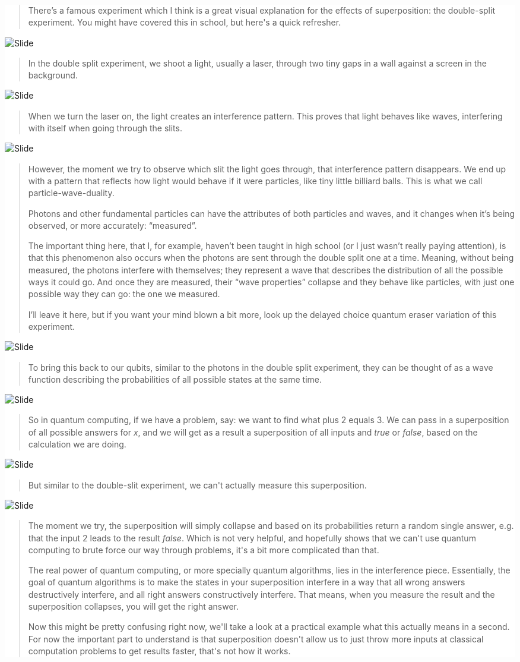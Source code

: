 > There’s a famous experiment which I think is a great visual explanation for the effects of superposition: the double-split experiment. You might have covered this in school, but here's a quick refresher.

![Slide](https://storage.cloud.google.com/julianburr-me-assets/transcript-slides/quantum-computing-for-classical-developers/slide-015.png)

> In the double split experiment, we shoot a light, usually a laser, through two tiny gaps in a wall against a screen in the background.

![Slide](https://storage.cloud.google.com/julianburr-me-assets/transcript-slides/quantum-computing-for-classical-developers/slide-016.png)

> When we turn the laser on, the light creates an interference pattern. This proves that light behaves like waves, interfering with itself when going through the slits.

![Slide](https://storage.cloud.google.com/julianburr-me-assets/transcript-slides/quantum-computing-for-classical-developers/slide-017.png)

> However, the moment we try to observe which slit the light goes through, that interference pattern disappears. We end up with a pattern that reflects how light would behave if it were particles, like tiny little billiard balls. This is what we call particle-wave-duality.
>
> Photons and other fundamental particles can have the attributes of both particles and waves, and it changes when it’s being observed, or more accurately: “measured”.
>
> The important thing here, that I, for example, haven’t been taught in high school (or I just wasn’t really paying attention), is that this phenomenon also occurs when the photons are sent through the double split one at a time. Meaning, without being measured, the photons interfere with themselves; they represent a wave that describes the distribution of all the possible ways it could go. And once they are measured, their “wave properties” collapse and they behave like particles, with just one possible way they can go: the one we measured.
>
> I’ll leave it here, but if you want your mind blown a bit more, look up the delayed choice quantum eraser variation of this experiment.

![Slide](https://storage.cloud.google.com/julianburr-me-assets/transcript-slides/quantum-computing-for-classical-developers/slide-018.png)

> To bring this back to our qubits, similar to the photons in the double split experiment, they can be thought of as a wave function describing the probabilities of all possible states at the same time.

![Slide](https://storage.cloud.google.com/julianburr-me-assets/transcript-slides/quantum-computing-for-classical-developers/slide-019.png)

> So in quantum computing, if we have a problem, say: we want to find what plus 2 equals 3. We can pass in a superposition of all possible answers for $x$, and we will get as a result a superposition of all inputs and $true$ or $false$, based on the calculation we are doing.

![Slide](https://storage.cloud.google.com/julianburr-me-assets/transcript-slides/quantum-computing-for-classical-developers/slide-020.png)

> But similar to the double-slit experiment, we can't actually measure this superposition.

![Slide](https://storage.cloud.google.com/julianburr-me-assets/transcript-slides/quantum-computing-for-classical-developers/slide-021.png)

> The moment we try, the superposition will simply collapse and based on its probabilities return a random single answer, e.g. that the input 2 leads to the result $false$. Which is not very helpful, and hopefully shows that we can't use quantum computing to brute force our way through problems, it's a bit more complicated than that.
>
> The real power of quantum computing, or more specially quantum algorithms, lies in the interference piece. Essentially, the goal of quantum algorithms is to make the states in your superposition interfere in a way that all wrong answers destructively interfere, and all right answers constructively interfere. That means, when you measure the result and the superposition collapses, you will get the right answer.
>
> Now this might be pretty confusing right now, we'll take a look at a practical example what this actually means in a second. For now the important part to understand is that superposition doesn't allow us to just throw more inputs at classical computation problems to get results faster, that's not how it works.